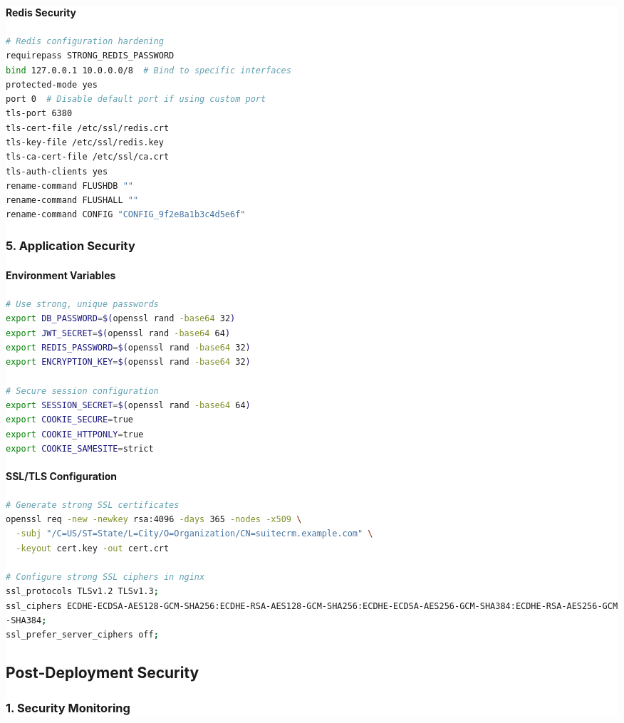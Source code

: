 #### Redis Security
```bash
# Redis configuration hardening
requirepass STRONG_REDIS_PASSWORD
bind 127.0.0.1 10.0.0.0/8  # Bind to specific interfaces
protected-mode yes
port 0  # Disable default port if using custom port
tls-port 6380
tls-cert-file /etc/ssl/redis.crt
tls-key-file /etc/ssl/redis.key
tls-ca-cert-file /etc/ssl/ca.crt
tls-auth-clients yes
rename-command FLUSHDB ""
rename-command FLUSHALL ""
rename-command CONFIG "CONFIG_9f2e8a1b3c4d5e6f"
```

### 5. Application Security

#### Environment Variables
```bash
# Use strong, unique passwords
export DB_PASSWORD=$(openssl rand -base64 32)
export JWT_SECRET=$(openssl rand -base64 64)
export REDIS_PASSWORD=$(openssl rand -base64 32)
export ENCRYPTION_KEY=$(openssl rand -base64 32)

# Secure session configuration
export SESSION_SECRET=$(openssl rand -base64 64)
export COOKIE_SECURE=true
export COOKIE_HTTPONLY=true
export COOKIE_SAMESITE=strict
```

#### SSL/TLS Configuration
```bash
# Generate strong SSL certificates
openssl req -new -newkey rsa:4096 -days 365 -nodes -x509 \
  -subj "/C=US/ST=State/L=City/O=Organization/CN=suitecrm.example.com" \
  -keyout cert.key -out cert.crt

# Configure strong SSL ciphers in nginx
ssl_protocols TLSv1.2 TLSv1.3;
ssl_ciphers ECDHE-ECDSA-AES128-GCM-SHA256:ECDHE-RSA-AES128-GCM-SHA256:ECDHE-ECDSA-AES256-GCM-SHA384:ECDHE-RSA-AES256-GCM-SHA384;
ssl_prefer_server_ciphers off;
```

## Post-Deployment Security

### 1. Security Monitoring
